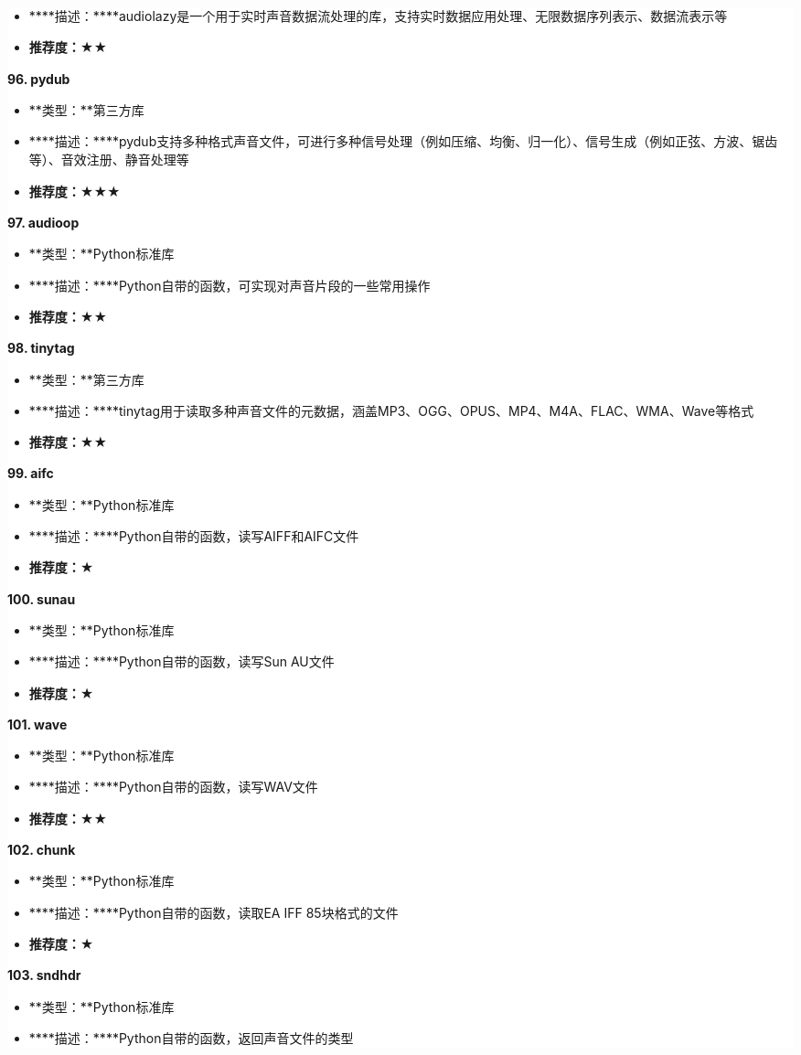 *   ****描述：****audiolazy是一个用于实时声音数据流处理的库，支持实时数据应用处理、无限数据序列表示、数据流表示等

*   **推荐度：**★★

**96\. pydub**

*   **类型：**第三方库

*   ****描述：****pydub支持多种格式声音文件，可进行多种信号处理（例如压缩、均衡、归一化）、信号生成（例如正弦、方波、锯齿等）、音效注册、静音处理等

*   **推荐度：**★★★

**97\. audioop**

*   **类型：**Python标准库

*   ****描述：****Python自带的函数，可实现对声音片段的一些常用操作

*   **推荐度：**★★

**98\. tinytag**

*   **类型：**第三方库

*   ****描述：****tinytag用于读取多种声音文件的元数据，涵盖MP3、OGG、OPUS、MP4、M4A、FLAC、WMA、Wave等格式

*   **推荐度：**★★

**99\. aifc**

*   **类型：**Python标准库

*   ****描述：****Python自带的函数，读写AIFF和AIFC文件

*   **推荐度：**★

**100\. sunau**

*   **类型：**Python标准库

*   ****描述：****Python自带的函数，读写Sun AU文件

*   **推荐度：**★

**101\. wave**

*   **类型：**Python标准库

*   ****描述：****Python自带的函数，读写WAV文件

*   **推荐度：**★★

**102\. chunk**

*   **类型：**Python标准库

*   ****描述：****Python自带的函数，读取EA IFF 85块格式的文件

*   **推荐度：**★

**103\. sndhdr**

*   **类型：**Python标准库

*   ****描述：****Python自带的函数，返回声音文件的类型
